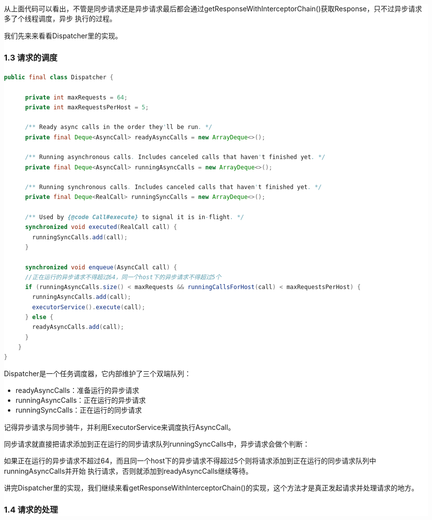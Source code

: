 从上面代码可以看出，不管是同步请求还是异步请求最后都会通过getResponseWithInterceptorChain()获取Response，只不过异步请求多了个线程调度，异步
执行的过程。

我们先来来看看Dispatcher里的实现。

### 1.3 请求的调度

```java
public final class Dispatcher {
    
      private int maxRequests = 64;
      private int maxRequestsPerHost = 5;
    
      /** Ready async calls in the order they'll be run. */
      private final Deque<AsyncCall> readyAsyncCalls = new ArrayDeque<>();
    
      /** Running asynchronous calls. Includes canceled calls that haven't finished yet. */
      private final Deque<AsyncCall> runningAsyncCalls = new ArrayDeque<>();
    
      /** Running synchronous calls. Includes canceled calls that haven't finished yet. */
      private final Deque<RealCall> runningSyncCalls = new ArrayDeque<>();
      
      /** Used by {@code Call#execute} to signal it is in-flight. */
      synchronized void executed(RealCall call) {
        runningSyncCalls.add(call);
      }

      synchronized void enqueue(AsyncCall call) {
      //正在运行的异步请求不得超过64，同一个host下的异步请求不得超过5个
      if (runningAsyncCalls.size() < maxRequests && runningCallsForHost(call) < maxRequestsPerHost) {
        runningAsyncCalls.add(call);
        executorService().execute(call);
      } else {
        readyAsyncCalls.add(call);
      }
    }
}
```
Dispatcher是一个任务调度器，它内部维护了三个双端队列：

- readyAsyncCalls：准备运行的异步请求
- runningAsyncCalls：正在运行的异步请求
- runningSyncCalls：正在运行的同步请求

记得异步请求与同步骑牛，并利用ExecutorService来调度执行AsyncCall。

同步请求就直接把请求添加到正在运行的同步请求队列runningSyncCalls中，异步请求会做个判断：

如果正在运行的异步请求不超过64，而且同一个host下的异步请求不得超过5个则将请求添加到正在运行的同步请求队列中runningAsyncCalls并开始
执行请求，否则就添加到readyAsyncCalls继续等待。

讲完Dispatcher里的实现，我们继续来看getResponseWithInterceptorChain()的实现，这个方法才是真正发起请求并处理请求的地方。

### 1.4 请求的处理
